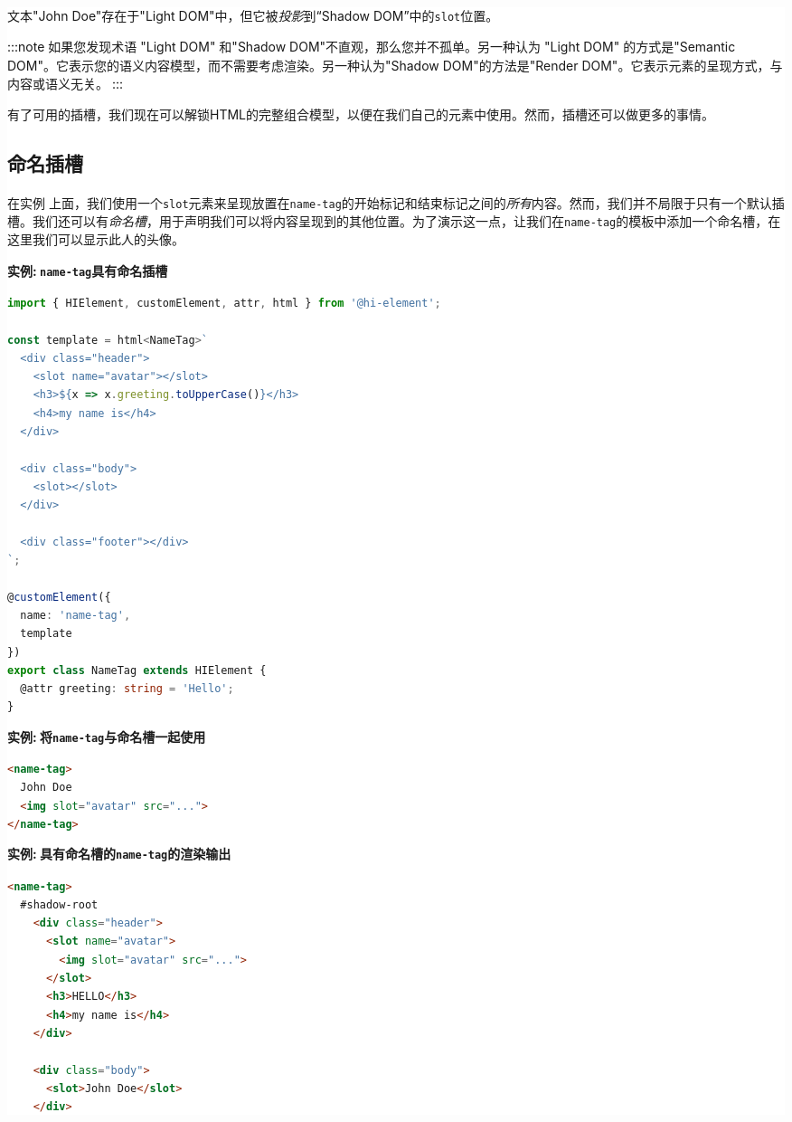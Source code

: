 文本"John Doe"存在于"Light DOM"中，但它被*投影*到“Shadow DOM”中的`slot`位置。

:::note
如果您发现术语 "Light DOM" 和"Shadow DOM"不直观，那么您并不孤单。另一种认为 "Light DOM" 的方式是"Semantic DOM"。它表示您的语义内容模型，而不需要考虑渲染。另一种认为"Shadow DOM"的方法是"Render DOM"。它表示元素的呈现方式，与内容或语义无关。
:::

有了可用的插槽，我们现在可以解锁HTML的完整组合模型，以便在我们自己的元素中使用。然而，插槽还可以做更多的事情。

## 命名插槽

在实例 上面，我们使用一个`slot`元素来呈现放置在`name-tag`的开始标记和结束标记之间的*所有*内容。然而，我们并不局限于只有一个默认插槽。我们还可以有*命名槽*，用于声明我们可以将内容呈现到的其他位置。为了演示这一点，让我们在`name-tag`的模板中添加一个命名槽，在这里我们可以显示此人的头像。

**实例: `name-tag`具有命名插槽**

```ts
import { HIElement, customElement, attr, html } from '@hi-element';

const template = html<NameTag>`
  <div class="header">
    <slot name="avatar"></slot>
    <h3>${x => x.greeting.toUpperCase()}</h3>
    <h4>my name is</h4>
  </div>

  <div class="body">
    <slot></slot>
  </div>

  <div class="footer"></div>
`;

@customElement({
  name: 'name-tag',
  template
})
export class NameTag extends HIElement {
  @attr greeting: string = 'Hello';
}
```

**实例: 将`name-tag`与命名槽一起使用**

```html
<name-tag>
  John Doe
  <img slot="avatar" src="...">
</name-tag>
```

**实例: 具有命名槽的`name-tag`的渲染输出**

```html
<name-tag>
  #shadow-root
    <div class="header">
      <slot name="avatar">
        <img slot="avatar" src="...">
      </slot>
      <h3>HELLO</h3>
      <h4>my name is</h4>
    </div>

    <div class="body">
      <slot>John Doe</slot>
    </div>

```